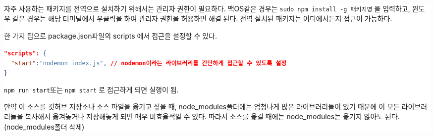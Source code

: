 자주 사용하는 패키지를 전역으로 설치하기 위해서는 관리자 권한이 필요하다.
맥OS같은 경우는 `sudo npm install -g 패키지명` 을 입력하고, 윈도우 같은 경우는 해당 터미널에서 우클릭을 하여 관리자 권한을 허용하면 해결 된다.
전역 설치된 패키지는 어디에서든지 접근이 가능하다.

한 가지 팁으로 package.json파일의 scripts 에서 접근을 설정할 수 있다.

```json
"scripts": {
  "start":"nodemon index.js", // nodemon이라는 라이브러리를 간단하게 접근할 수 있도록 설정
}
```

`npm run start`또는 `npm start` 로 접근하게 되면 실행이 됨.

만약 이 소스를 깃허브 저장소나 소스 파일을 옮기고 싶을 때, node_modules폴더에는 엄청나게 많은 라이브러리들이 있기 때문에 이 모든 라이브러리들을 복사해서 옮겨놓거나 저장해놓게 되면 매우 비효율적일 수 있다.
따라서 소스를 옮길 때에는 node_modules는 옮기지 않아도 된다. (node_modules폴더 삭제)

